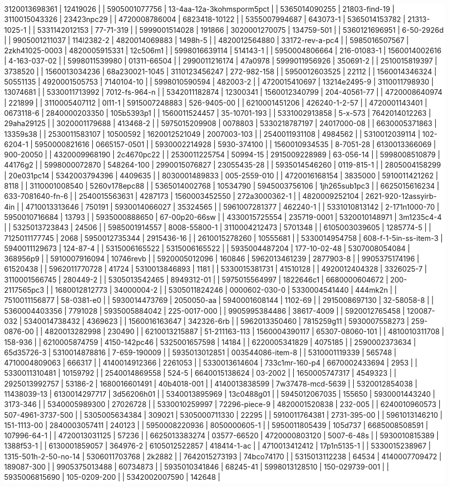 3120013698361 | 12419026 |  | 5905001077756 | 13-4aa-12a-3kohmsporm5pct |  | 5365014090255 | 21803-find-19 | 
3110015043326 | 23423npc29 |  | 4720008786004 | 6823418-10122 |  | 5355007994687 | 643073-1 | 
5365014153782 | 21313-1025-1 |  | 5331142012153 | 77-71-319 |  | 5999001514028 | 191866 | 
3020001270075 | 134759-501 |  | 5360121696951 | 6-50-2926d |  | 9905001211037 | 114l2382-2 | 
4820014069883 | 1498h-5 |  | 4820012564880 | 33172-rev-a-pc4 |  | 5985016507567 | 2zkh41025-0003 | 
4820005915331 | 12c506m1 |  | 5998016639114 | 514143-1 |  | 5950004806664 | 216-01083-1 | 
1560014002616 | 4-163-037-02 |  | 5998011539980 | 01311-66504 |  | 2990011216174 | 47a0978 | 
5999011956926 | 350691-2 |  | 2510015819397 | 3738520 |  | 1560013034236 | 68a230021-1045 | 
3110123456247 | 272-982-158 |  | 5950012603525 | 22112 |  | 1560014346324 | 50551135 | 
4920001505753 | 7140104-10 |  | 5998010590594 | 482003-2 |  | 4720015410697 | 13214e2495-9 | 
3110011798930 | 13074681 |  | 5330011713992 | 7012-fs-964-n |  | 5342011182874 | 12300341 | 
1560012340799 | 204-40561-77 |  | 4720008640974 | 221899 |  | 3110005407112 | 0l11-1 | 
5915007248883 | 526-9405-00 |  | 6210001451206 | 426240-1-2-57 |  | 4720001143401 | 0673118-6 | 
2840000203350 | 105b5393p1 |  | 1560011524457 | 35-10701-193 |  | 5331002913858 | 5-x-573 | 
7642014012263 | 29aha29125 |  | 3020001179688 | 413468-2 |  | 5975015209908 | 0078803 | 
5330218787197 | 24017000-08 |  | 6630005371863 | 13359s38 |  | 2530011583107 | 10500592 | 
1620012521049 | 2007003-103 |  | 2540011931108 | 4984562 |  | 5310012039114 | 102-6204-1 | 
5950000821616 | 0665157-0501 |  | 5930002214928 | 5930-374100 |  | 1560010934535 | 8-7051-28 | 
6130013366069 | 900-20050 |  | 4320009968190 | 2c4670pc22 |  | 2530011225754 | 50994-15 | 
2915009228989 | 63-056-14 |  | 5998008510879 | 44176g2 |  | 5998000072870 | 548264-100 | 
2990015076827 | 23055435-28 |  | 5935014546260 | 0119-815-1 |  | 2805004158299 | 20e031pc14 | 
5342003794396 | 4409635 |  | 8030001489833 | 005-2559-010 |  | 4720016168154 | 3835000 | 
5910011421262 | 8118 |  | 3110001008540 | 5260v178epc88 |  | 5365014002768 | 10534790 | 
5945003756106 | 1jh265sub1pc3 |  | 6625015616234 | 633-7081640-fn-6 |  | 2540015563631 | 4287173 | 
1560003452550 | 272a3000362-1 |  | 4820009252104 | 2621-920-12assyirb-4in |  | 4710013313646 | 750191 | 
5930014066027 | 35324565 |  | 5961007281377 | 462240-1 |  | 5331010813142 | 2-171n1000-70 | 
5950010716684 | 13793 |  | 5935000888650 | 67-00p20-66sw |  | 4330015725554 | 235719-0001 | 
5320010148971 | 3m1235c4-4 |  | 5325013723843 | 24506 |  | 5985001914557 | 8008-55800-1 | 
3110004212473 | 5701348 |  | 6105003039605 | 1285774-5 |  | 7125011177745 | 2068 | 
5950012735344 | 2915436-16 |  | 2610015278260 | 10555681 |  | 5330014954758 | 608-f-1-5in-ss-item-3 | 
5940011129673 | 124-87-4 |  | 5315006165522 | 5315006165522 |  | 5935004487204 | 177-10-02-48 | 
5307008054084 | 368956p9 |  | 5910007916094 | 10746revb |  | 5920005012096 | 160846 | 
5962013461239 | 2877903-8 |  | 9905375174196 | 61520438 |  | 5962011770728 | 41724 | 
5310013846893 | 1181 |  | 5330015381731 | 41510128 |  | 4920012404328 | 3326025-7 | 
3110001566745 | 280449-2 |  | 5305013542465 | 8949312-01 |  | 5975015564997 | 1822646c1 | 
6680000604672 | 200-2117565pc3 |  | 1680012812773 | 34000004-2 |  | 5305011824246 | 0000602-030-0 | 
5330004541440 | 444mk2n |  | 7510011156877 | 58-0381-e0 |  | 5930014473769 | 2050050-aa | 
5940001608144 | 1102-69 |  | 2915008697130 | 32-58058-8 |  | 5360004403356 | 7791028 | 
5935005884042 | 225-0017-000 |  | 9905995384486 | 38617-4009 |  | 5920012765458 | 120087-032 | 
5340014738432 | 4369623 |  | 1560016163647 | 342326-6rb |  | 5962013350460 | 7815259g11 | 
5930007558273 | 259-0876-00 |  | 4820013282998 | 230490 |  | 6210013215887 | 51-211163-113 | 
1560004390117 | 65307-08060-101 |  | 4810010311708 | 158-936 |  | 6210005874759 | 4150-142pc46 | 
5325001657598 | 14184 |  | 6220005341829 | 4075185 |  | 2590002373634 | 65d35726-3 | 
5310014878816 | 7-659-190009 |  | 5935013012851 | 003544086-item-8 |  | 5310001119339 | 565748 | 
4710004809063 | 666317 |  | 4140014912366 | 2261053 |  | 5330013614604 | 733c1mr-160-p4 | 
6670002433694 | 2953 |  | 5330011310481 | 10159792 |  | 2540014869558 | 524-5 | 
6640015138624 | 03-2002 |  | 1650005747317 | 4549323 |  | 2925013992757 | 53186-2 | 
1680016601491 | 40b4018-001 |  | 4140013838599 | 7w37478-mcd-5639 |  | 5320012854038 | 11438039-13 | 
6130014297717 | 3d56206h01 |  | 5340013895969 | 13c0488g01 |  | 5945012067035 | 155650 | 
5930001443240 | 3173-346 |  | 5340005989300 | 27026728 |  | 5330010259997 | 72296-piece-9 | 
4820001520838 | 232-005 |  | 6240010960573 | 507-4961-3737-500 |  | 5305005634384 | 309021 | 
5305000711330 | 22295 |  | 5910011764381 | 2731-395-00 |  | 5961013146210 | 151-1113-00 | 
2840003057411 | 240123 |  | 5950008220936 | 8050000605-1 |  | 5950011805439 | 105d737 | 
6685008508591 | 107996-64-1 |  | 4720013031125 | 57236 |  | 6625013383274 | 03577-66520 | 
4720000803120 | 5007-6-48s |  | 5930010815389 | 1388f53-1 |  | 6130001859057 | 364976-2 | 
6105012522857 | 418414-1-ac |  | 4710013412412 | 17p1n5135-1 |  | 5330015238967 | 1315-501h-2-50-no-14 | 
5306011703768 | 2k2882 |  | 7642015273193 | 74bco74170 |  | 5315013112238 | 64534 | 
4140007709472 | 189087-300 |  | 9905375013488 | 60734873 |  | 5935010341846 | 68245-41 | 
5998013128510 | 150-029739-001 |  | 5935006815690 | 105-0209-200 |  | 5342002007590 | 142648 | 